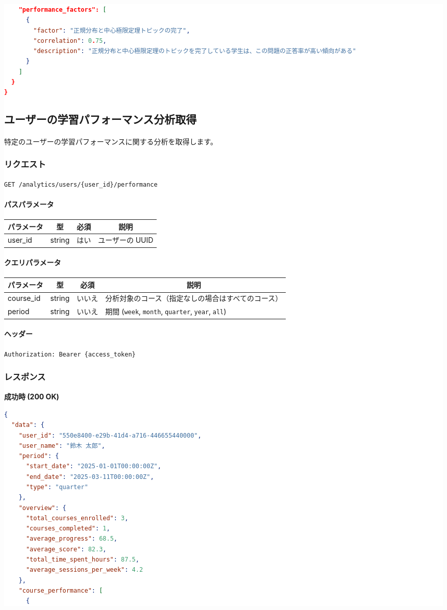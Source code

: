 ```json
    "performance_factors": [
      {
        "factor": "正規分布と中心極限定理トピックの完了",
        "correlation": 0.75,
        "description": "正規分布と中心極限定理のトピックを完了している学生は、この問題の正答率が高い傾向がある"
      }
    ]
  }
}
```

## ユーザーの学習パフォーマンス分析取得

特定のユーザーの学習パフォーマンスに関する分析を取得します。

### リクエスト

```
GET /analytics/users/{user_id}/performance
```

#### パスパラメータ

| パラメータ | 型 | 必須 | 説明 |
|----------|----|----|-----|
| user_id | string | はい | ユーザーの UUID |

#### クエリパラメータ

| パラメータ | 型 | 必須 | 説明 |
|----------|----|----|-----|
| course_id | string | いいえ | 分析対象のコース（指定なしの場合はすべてのコース） |
| period | string | いいえ | 期間 (`week`, `month`, `quarter`, `year`, `all`) |

#### ヘッダー

```
Authorization: Bearer {access_token}
```

### レスポンス

**成功時 (200 OK)**

```json
{
  "data": {
    "user_id": "550e8400-e29b-41d4-a716-446655440000",
    "user_name": "鈴木 太郎",
    "period": {
      "start_date": "2025-01-01T00:00:00Z",
      "end_date": "2025-03-11T00:00:00Z",
      "type": "quarter"
    },
    "overview": {
      "total_courses_enrolled": 3,
      "courses_completed": 1,
      "average_progress": 68.5,
      "average_score": 82.3,
      "total_time_spent_hours": 87.5,
      "average_sessions_per_week": 4.2
    },
    "course_performance": [
      {
```